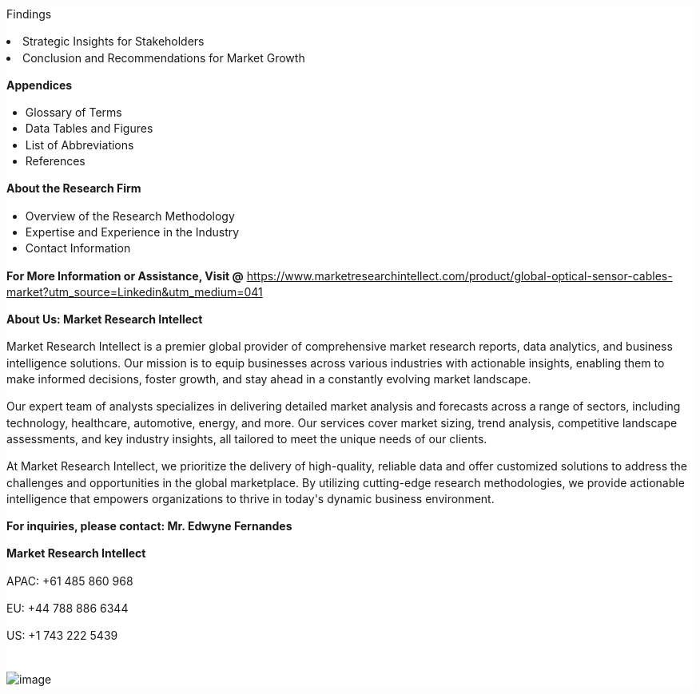 Findings</li><li>Strategic Insights for Stakeholders</li><li>Conclusion and Recommendations for Market Growth</li></ul><p><strong>Appendices</strong></p><ul><li>Glossary of Terms</li><li>Data Tables and Figures</li><li>List of Abbreviations</li><li>References</li></ul><p><strong>About the Research Firm</strong></p><ul><li>Overview of the Research Methodology</li><li>Expertise and Experience in the Industry</li><li>Contact Information</li></ul></div><div class="article-main__content" data-test-id="publishing-text-block"><p><span class="font-[700]"><strong>For More Information or Assistance, Visit @</strong>&nbsp;<a href="https://www.marketresearchintellect.com/product/global-optical-sensor-cables-market?utm_source=Linkedin&utm_medium=041">https://www.marketresearchintellect.com/product/global-optical-sensor-cables-market?utm_source=Linkedin&utm_medium=041</a></span></p><p><strong>About Us: Market Research Intellect</strong></p><p>Market Research Intellect is a premier global provider of comprehensive market research reports, data analytics, and business intelligence solutions. Our mission is to equip businesses across various industries with actionable insights, enabling them to make informed decisions, foster growth, and stay ahead in a constantly evolving market landscape.</p><p>Our expert team of analysts specializes in delivering detailed market analysis and forecasts across a range of sectors, including technology, healthcare, automotive, energy, and more. Our services cover market sizing, trend analysis, competitive landscape assessments, and key industry insights, all tailored to meet the unique needs of our clients.</p><p>At Market Research Intellect, we prioritize the delivery of high-quality, reliable data and offer customized solutions to address the challenges and opportunities in the global marketplace. By utilizing cutting-edge research methodologies, we provide actionable intelligence that empowers organizations to thrive in today's dynamic business environment.</p><p><strong>For inquiries, please contact: Mr. Edwyne Fernandes</strong></p><p><strong>Market Research Intellect</strong></p><p>APAC: +61 485 860 968</p><p>EU: +44 788 886 6344</p><p>US: +1 743 222 5439</p></div><div class="article-main__content" data-test-id="publishing-text-block">&nbsp;</div>
![image](https://github.com/user-attachments/assets/1760b3c7-223f-4136-9e03-5ef6434cdf82)

